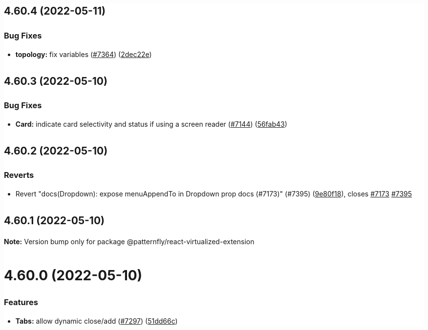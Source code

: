 



## 4.60.4 (2022-05-11)


### Bug Fixes

* **topology:** fix variables ([#7364](https://github.com/patternfly/patternfly-react/issues/7364)) ([2dec22e](https://github.com/patternfly/patternfly-react/commit/2dec22eec0f2fb8a634108e6995f747f61fa7d93))





## 4.60.3 (2022-05-10)


### Bug Fixes

* **Card:** indicate card selectivity and status if using a screen reader ([#7144](https://github.com/patternfly/patternfly-react/issues/7144)) ([56fab43](https://github.com/patternfly/patternfly-react/commit/56fab43f801390d995ae9d0c3bdec3aa0f0d2cfb))





## 4.60.2 (2022-05-10)


### Reverts

* Revert "docs(Dropdown): expose menuAppendTo in Dropdown prop docs (#7173)" (#7395) ([9e80f18](https://github.com/patternfly/patternfly-react/commit/9e80f1812773e269782cdb26928778e558ec5354)), closes [#7173](https://github.com/patternfly/patternfly-react/issues/7173) [#7395](https://github.com/patternfly/patternfly-react/issues/7395)





## 4.60.1 (2022-05-10)

**Note:** Version bump only for package @patternfly/react-virtualized-extension





# 4.60.0 (2022-05-10)


### Features

* **Tabs:** allow dynamic close/add ([#7297](https://github.com/patternfly/patternfly-react/issues/7297)) ([51dd66c](https://github.com/patternfly/patternfly-react/commit/51dd66c59d25f96686c57de9fffe590f1c8cbe83))
